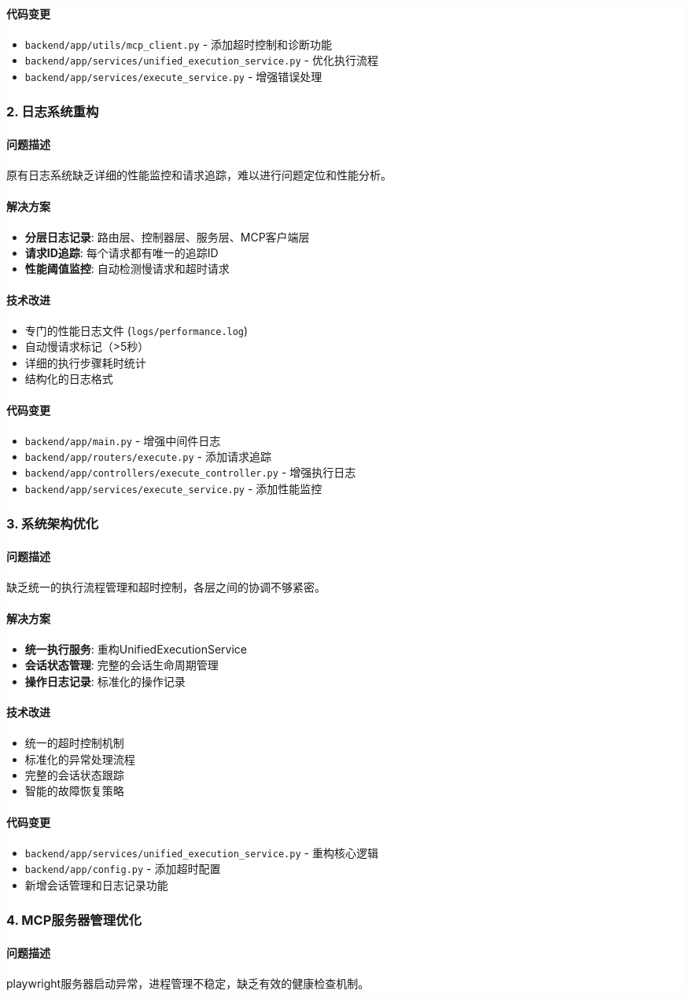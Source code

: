 #### 代码变更
- `backend/app/utils/mcp_client.py` - 添加超时控制和诊断功能
- `backend/app/services/unified_execution_service.py` - 优化执行流程
- `backend/app/services/execute_service.py` - 增强错误处理

### 2. 日志系统重构

#### 问题描述
原有日志系统缺乏详细的性能监控和请求追踪，难以进行问题定位和性能分析。

#### 解决方案
- **分层日志记录**: 路由层、控制器层、服务层、MCP客户端层
- **请求ID追踪**: 每个请求都有唯一的追踪ID
- **性能阈值监控**: 自动检测慢请求和超时请求

#### 技术改进
- 专门的性能日志文件 (`logs/performance.log`)
- 自动慢请求标记（>5秒）
- 详细的执行步骤耗时统计
- 结构化的日志格式

#### 代码变更
- `backend/app/main.py` - 增强中间件日志
- `backend/app/routers/execute.py` - 添加请求追踪
- `backend/app/controllers/execute_controller.py` - 增强执行日志
- `backend/app/services/execute_service.py` - 添加性能监控

### 3. 系统架构优化

#### 问题描述
缺乏统一的执行流程管理和超时控制，各层之间的协调不够紧密。

#### 解决方案
- **统一执行服务**: 重构UnifiedExecutionService
- **会话状态管理**: 完整的会话生命周期管理
- **操作日志记录**: 标准化的操作记录

#### 技术改进
- 统一的超时控制机制
- 标准化的异常处理流程
- 完整的会话状态跟踪
- 智能的故障恢复策略

#### 代码变更
- `backend/app/services/unified_execution_service.py` - 重构核心逻辑
- `backend/app/config.py` - 添加超时配置
- 新增会话管理和日志记录功能

### 4. MCP服务器管理优化

#### 问题描述
playwright服务器启动异常，进程管理不稳定，缺乏有效的健康检查机制。
